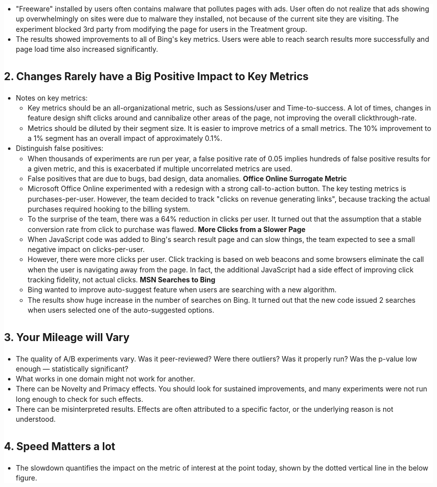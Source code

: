 - "Freeware" installed by users often contains malware that pollutes pages with ads. User often do not realize that ads showing up overwhelmingly on sites were due to malware they installed, not because of the current site they are visiting. The experiment blocked 3rd party from modifying the page for users in the Treatment group. 
- The results showed improvements to all of Bing's key metrics. Users were able to reach search results more successfully and page load time also increased significantly.

## **2. Changes Rarely have a Big Positive Impact to Key Metrics**
- Notes on key metrics:
  - Key metrics should be an all-organizational metric, such as Sessions/user and Time-to-success. A lot of times, changes in feature design shift clicks around and cannibalize other areas of the page, not improving the overall clickthrough-rate.
  - Metrics should be diluted by their segment size. It is easier to improve metrics of a small metrics. The 10% improvement to a 1% segment has an overall impact of approximately 0.1%. 
- Distinguish false positives:
  - When thousands of experiments are run per year, a false positive rate of 0.05 implies hundreds of false positive results for a given metric, and this is exacerbated if multiple uncorrelated metrics are used.
  - False positives that are due to bugs, bad design, data anomalies.
**Office Online Surrogate Metric**
  - Microsoft Office Online experimented with a redesign with a strong call-to-action button. The key testing metrics is purchases-per-user. However, the team decided to track "clicks on revenue generating links", because tracking the actual purchases required hooking to the billing system.
  - To the surprise of the team, there was a 64% reduction in clicks per user. It turned out that the assumption that a stable conversion rate from click to purchase was flawed.
**More Clicks from a Slower Page**
  - When JavaScript code was added to Bing's search result page and can slow things, the team expected to see a small negative impact on clicks-per-user. 
  - However, there were more clicks per user. Click tracking is based on web beacons and some browsers eliminate the call when the user is navigating away from the page. In fact, the additional JavaScript had a side effect of improving click tracking fidelity, not actual clicks. 
**MSN Searches to Bing**
  - Bing wanted to improve auto-suggest feature when users are searching with a new algorithm.
  - The results show huge increase in the number of searches on Bing. It turned out that the new code issued 2 searches when users selected one of the auto-suggested options.

## **3. Your Mileage will Vary**
- The quality of A/B experiments vary. Was it peer-reviewed? Were there outliers? Was it properly run? Was the p-value low enough — statistically significant?
- What works in one domain might not work for another.
- There can be Novelty and Primacy effects. You should look for sustained improvements, and many experiments were not run long enough to check for such effects.
- There can be misinterpreted results. Effects are often attributed to a specific factor, or the underlying reason is not understood.

## **4. Speed Matters a lot**
- The slowdown quantifies the impact on the metric of interest at the point today, shown by the dotted vertical line in the below figure.